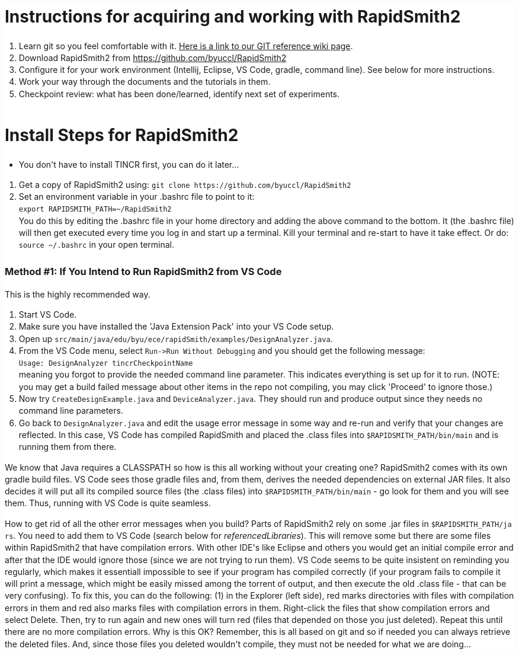 # Instructions for acquiring and working with RapidSmith2

1. Learn git so you feel comfortable with it.   [Here is a link to our GIT reference wiki page](https://github.com/byuccl/GoogleDeviceRep/wiki/Git#git-reference-materials).
1. Download RapidSmith2 from https://github.com/byuccl/RapidSmith2
1. Configure it for your work environment (Intellij, Eclipse, VS Code, gradle, command line).  See below for more instructions.
1. Work your way through the documents and the tutorials in them.
1. Checkpoint review: what has been done/learned, identify next set of experiments.

# Install Steps for RapidSmith2
* You don't have to install TINCR first, you can do it later...

1. Get a copy of RapidSmith2 using: `git clone https://github.com/byuccl/RapidSmith2`
1. Set an environment variable in your .bashrc file to point to it:  
`export RAPIDSMITH_PATH=~/RapidSmith2`  
You do this by editing the .bashrc file in your home directory and adding the above command to the bottom.  It (the .bashrc file) will then get executed every time you log in and start up a terminal.  Kill your terminal and re-start to have it take effect.  Or do: `source ~/.bashrc` in your open terminal.

### Method #1: If You Intend to Run RapidSmith2 from VS Code

This is the highly recommended way.

1. Start VS Code.
1. Make sure you have installed the 'Java Extension Pack' into your VS Code setup.
1. Open up `src/main/java/edu/byu/ece/rapidSmith/examples/DesignAnalyzer.java`.
1. From the VS Code menu, select `Run->Run Without Debugging` and you should get the following message:  
`Usage: DesignAnalyzer tincrCheckpointName`  
meaning you forgot to provide the needed command line parameter.  This indicates everything is set up for it to run.  (NOTE: you may get a build failed message about other items in the repo not compiling, you may click 'Proceed' to ignore those.)
1. Now try `CreateDesignExample.java` and `DeviceAnalyzer.java`.  They should run and produce output since they needs no command line parameters.
1. Go back to `DesignAnalyzer.java` and edit the usage error message in some way and re-run and verify that your changes are reflected.  In this case, VS Code has compiled RapidSmith and placed the .class files into `$RAPIDSMITH_PATH/bin/main` and is running them from there.  

We know that Java requires a CLASSPATH so how is this all working without your creating one?  RapidSmith2 comes with its own gradle build files.  VS Code sees those gradle files and, from them, derives the needed dependencies on external JAR files.  It also decides it will put all its compiled source files (the .class files) into `$RAPIDSMITH_PATH/bin/main` - go look for them and you will see them.  Thus, running with VS Code  is quite seamless.

How to get rid of all the other error messages when you build?   Parts of RapidSmith2 rely on some .jar files in `$RAPIDSMITH_PATH/jars`. You need to add them to VS Code (search below for _referencedLibraries_).  This will remove some but there are some files within RapidSmith2 that have compilation errors.  With other IDE's like Eclipse and others you would get an initial compile error and after that the IDE would ignore those (since we are not trying to run them).  VS Code seems to be quite insistent on reminding you regularly, which makes it essentiall impossible to see if your program has compiled correctly (if your program fails to compile it will print a message, which might be easily missed among the torrent of output, and then execute the old .class file - that can be very confusing).  To fix this, you can do the following: (1) in the Explorer (left side), red marks directories with files with compilation errors in them and red also marks files with compilation errors in them.  Right-click the files that show compilation errors and select Delete.  Then, try to run again and new ones will turn red (files that depended on those you just deleted).  Repeat this until there are no more compilation errors.  Why is this OK?  Remember, this is all based on git and so if needed you can always retrieve the deleted files.  And, since those files you deleted wouldn't compile, they must not be needed for what we are doing...
